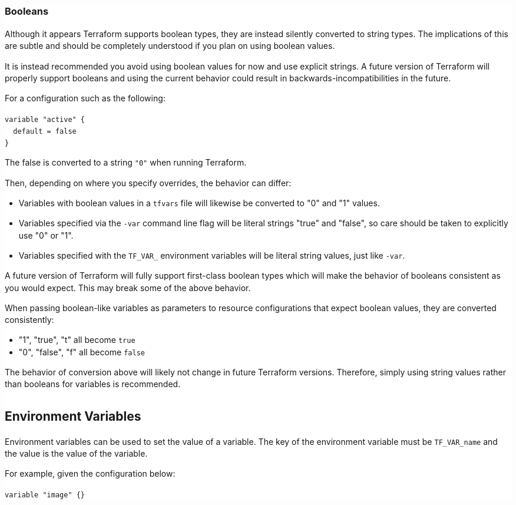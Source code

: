 ### Booleans

Although it appears Terraform supports boolean types, they are instead
silently converted to string types. The implications of this are subtle and
should be completely understood if you plan on using boolean values.

It is instead recommended you avoid using boolean values for now and use
explicit strings. A future version of Terraform will properly support booleans
and using the current behavior could result in backwards-incompatibilities in
the future.

For a configuration such as the following:

```hcl
variable "active" {
  default = false
}
```

The false is converted to a string `"0"` when running Terraform.

Then, depending on where you specify overrides, the behavior can differ:

- Variables with boolean values in a `tfvars` file will likewise be converted to
  "0" and "1" values.

- Variables specified via the `-var` command line flag will be literal strings
  "true" and "false", so care should be taken to explicitly use "0" or "1".

- Variables specified with the `TF_VAR_` environment variables will be literal
  string values, just like `-var`.

A future version of Terraform will fully support first-class boolean
types which will make the behavior of booleans consistent as you would
expect. This may break some of the above behavior.

When passing boolean-like variables as parameters to resource configurations
that expect boolean values, they are converted consistently:

- "1", "true", "t" all become `true`
- "0", "false", "f" all become `false`

The behavior of conversion above will likely not change in future
Terraform versions. Therefore, simply using string values rather than
booleans for variables is recommended.

## Environment Variables

Environment variables can be used to set the value of a variable.
The key of the environment variable must be `TF_VAR_name` and the value
is the value of the variable.

For example, given the configuration below:

```hcl
variable "image" {}
```
